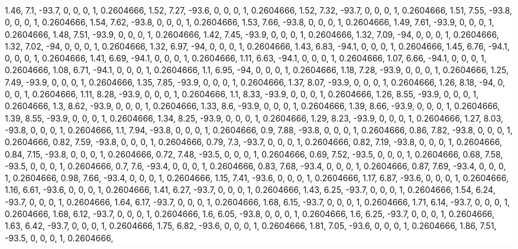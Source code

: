 1.46, 7.1, -93.7, 0, 0, 0, 1, 0.2604666,
1.52, 7.27, -93.6, 0, 0, 0, 1, 0.2604666,
1.52, 7.32, -93.7, 0, 0, 0, 1, 0.2604666,
1.51, 7.55, -93.8, 0, 0, 0, 1, 0.2604666,
1.54, 7.62, -93.8, 0, 0, 0, 1, 0.2604666,
1.53, 7.66, -93.8, 0, 0, 0, 1, 0.2604666,
1.49, 7.61, -93.9, 0, 0, 0, 1, 0.2604666,
1.48, 7.51, -93.9, 0, 0, 0, 1, 0.2604666,
1.42, 7.45, -93.9, 0, 0, 0, 1, 0.2604666,
1.32, 7.09, -94, 0, 0, 0, 1, 0.2604666,
1.32, 7.02, -94, 0, 0, 0, 1, 0.2604666,
1.32, 6.97, -94, 0, 0, 0, 1, 0.2604666,
1.43, 6.83, -94.1, 0, 0, 0, 1, 0.2604666,
1.45, 6.76, -94.1, 0, 0, 0, 1, 0.2604666,
1.41, 6.69, -94.1, 0, 0, 0, 1, 0.2604666,
1.11, 6.63, -94.1, 0, 0, 0, 1, 0.2604666,
1.07, 6.66, -94.1, 0, 0, 0, 1, 0.2604666,
1.08, 6.71, -94.1, 0, 0, 0, 1, 0.2604666,
1.1, 6.95, -94, 0, 0, 0, 1, 0.2604666,
1.18, 7.28, -93.9, 0, 0, 0, 1, 0.2604666,
1.25, 7.49, -93.9, 0, 0, 0, 1, 0.2604666,
1.35, 7.85, -93.9, 0, 0, 0, 1, 0.2604666,
1.37, 8.07, -93.9, 0, 0, 0, 1, 0.2604666,
1.26, 8.18, -94, 0, 0, 0, 1, 0.2604666,
1.11, 8.28, -93.9, 0, 0, 0, 1, 0.2604666,
1.1, 8.33, -93.9, 0, 0, 0, 1, 0.2604666,
1.26, 8.55, -93.9, 0, 0, 0, 1, 0.2604666,
1.3, 8.62, -93.9, 0, 0, 0, 1, 0.2604666,
1.33, 8.6, -93.9, 0, 0, 0, 1, 0.2604666,
1.39, 8.66, -93.9, 0, 0, 0, 1, 0.2604666,
1.39, 8.55, -93.9, 0, 0, 0, 1, 0.2604666,
1.34, 8.25, -93.9, 0, 0, 0, 1, 0.2604666,
1.29, 8.23, -93.9, 0, 0, 0, 1, 0.2604666,
1.27, 8.03, -93.8, 0, 0, 0, 1, 0.2604666,
1.1, 7.94, -93.8, 0, 0, 0, 1, 0.2604666,
0.9, 7.88, -93.8, 0, 0, 0, 1, 0.2604666,
0.86, 7.82, -93.8, 0, 0, 0, 1, 0.2604666,
0.82, 7.59, -93.8, 0, 0, 0, 1, 0.2604666,
0.79, 7.3, -93.7, 0, 0, 0, 1, 0.2604666,
0.82, 7.19, -93.8, 0, 0, 0, 1, 0.2604666,
0.84, 7.15, -93.8, 0, 0, 0, 1, 0.2604666,
0.72, 7.48, -93.5, 0, 0, 0, 1, 0.2604666,
0.69, 7.52, -93.5, 0, 0, 0, 1, 0.2604666,
0.68, 7.58, -93.5, 0, 0, 0, 1, 0.2604666,
0.7, 7.6, -93.4, 0, 0, 0, 1, 0.2604666,
0.83, 7.68, -93.4, 0, 0, 0, 1, 0.2604666,
0.87, 7.69, -93.4, 0, 0, 0, 1, 0.2604666,
0.98, 7.66, -93.4, 0, 0, 0, 1, 0.2604666,
1.15, 7.41, -93.6, 0, 0, 0, 1, 0.2604666,
1.17, 6.87, -93.6, 0, 0, 0, 1, 0.2604666,
1.16, 6.61, -93.6, 0, 0, 0, 1, 0.2604666,
1.41, 6.27, -93.7, 0, 0, 0, 1, 0.2604666,
1.43, 6.25, -93.7, 0, 0, 0, 1, 0.2604666,
1.54, 6.24, -93.7, 0, 0, 0, 1, 0.2604666,
1.64, 6.17, -93.7, 0, 0, 0, 1, 0.2604666,
1.68, 6.15, -93.7, 0, 0, 0, 1, 0.2604666,
1.71, 6.14, -93.7, 0, 0, 0, 1, 0.2604666,
1.68, 6.12, -93.7, 0, 0, 0, 1, 0.2604666,
1.6, 6.05, -93.8, 0, 0, 0, 1, 0.2604666,
1.6, 6.25, -93.7, 0, 0, 0, 1, 0.2604666,
1.63, 6.42, -93.7, 0, 0, 0, 1, 0.2604666,
1.75, 6.82, -93.6, 0, 0, 0, 1, 0.2604666,
1.81, 7.05, -93.6, 0, 0, 0, 1, 0.2604666,
1.86, 7.51, -93.5, 0, 0, 0, 1, 0.2604666,